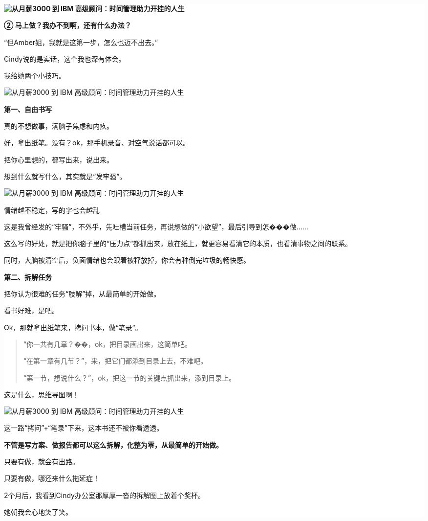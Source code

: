 **![从月薪3000 到 IBM 高级顾问：时间管理助力开挂的人生][3000 _ IBM 13]**

**② 马上做？我办不到啊，还有什么办法？**

“但Amber姐，我就是这第一步，怎么也迈不出去。”

Cindy说的是实话，这个我也深有体会。

我给她两个小技巧。

![从月薪3000 到 IBM 高级顾问：时间管理助力开挂的人生][3000 _ IBM 14]

**第一、自由书写**

真的不想做事，满脑子焦虑和内疚。

好，拿出纸笔。没有？ok，那手机录音、对空气说话都可以。

把你心里想的，都写出来，说出来。

想到什么就写什么，其实就是“发牢骚”。

![从月薪3000 到 IBM 高级顾问：时间管理助力开挂的人生][3000 _ IBM 15]

情绪越不稳定，写的字也会越乱

这是我曾经发的“牢骚”，不外乎，先吐槽当前任务，再说想做的“小欲望”，最后引导到怎���做……

这么写的好处，就是把你脑子里的“压力点”都抓出来，放在纸上，就更容易看清它的本质，也看清事物之间的联系。

同时，大脑被清空后，负面情绪也会跟着被释放掉，你会有种倒完垃圾的畅快感。

**第二、拆解任务**

把你认为很难的任务“肢解”掉，从最简单的开始做。

看书好难，是吧。

Ok，那就拿出纸笔来，拷问书本，做“笔录”。

> “你一共有几章？��，ok，把目录画出来，这简单吧。
> 
> “在第一章有几节？”，来，把它们都添到目录上去，不难吧。
> 
> “第一节，想说什么？”，ok，把这一节的关键点抓出来，添到目录上。

这是什么，思维导图啊！

![从月薪3000 到 IBM 高级顾问：时间管理助力开挂的人生][3000 _ IBM 16]

这一路“拷问”+“笔录”下来，这本书还不被你看透透。

**不管是写方案、做报告都可以这么拆解，化整为零，从最简单的开始做。**

只要有做，就会有出路。

只要有做，哪还来什么拖延症！

2个月后，我看到Cindy办公室那厚厚一沓的拆解图上放着个奖杯。

她朝我会心地笑了笑。


[3000 _ IBM]: /pro/os/crawler/FVAN-JAAE-NYYE.gif
[3000 _ IBM 1]: /pro/os/crawler/MFEU-ZN3Q-Y3YY.gif
[3000 _ IBM 2]: /pro/os/crawler/M2IY-NEUZ-BMA3.jpg
[3000 _ IBM 3]: /pro/os/crawler/AREN-R2FI-YIYA.jpg
[3000 _ IBM 4]: /pro/os/crawler/MFQB-EBIE-MNNU.jpg
[3000 _ IBM 5]: /pro/os/crawler/VMQU-EJVY-EZFN.jpg
[3000 _ IBM 6]: /pro/os/crawler/RAEJ-YYFI-Y7BE.jpg
[3000 _ IBM 7]: /pro/os/crawler/FMJU-AZAY-B3IY.jpg
[3000 _ IBM 8]: /pro/os/crawler/QY3U-BMQY-7ZAU.jpg
[3000 _ IBM 9]: /pro/os/crawler/R6JV-RNFM-VNB2.jpg
[3000 _ IBM 10]: /pro/os/crawler/BVIE-VYB6-VYMR.jpg
[3000 _ IBM 11]: /pro/os/crawler/ARVE-AFJV-FBFA.jpg
[3000 _ IBM 12]: /pro/os/crawler/2IFY-AJII-RUEE.gif
[3000 _ IBM 13]: /pro/os/crawler/MYBI-NBAI-JFAM.jpg
[3000 _ IBM 14]: /pro/os/crawler/3EZU-ZURA-JJ2Q.gif
[3000 _ IBM 15]: /pro/os/crawler/IYU3-EUFN-EIAU.jpg
[3000 _ IBM 16]: /pro/os/crawler/6NUJ-IYM7-RMYU.jpg
[3000 _ IBM 17]: /pro/os/crawler/2AZJ-AIYM-VJRE.jpg
[3000 _ IBM 18]: /pro/os/crawler/6JJ6-NMFN-IZFI.jpg
[3000 _ IBM 19]: /pro/os/crawler/NNE3-INYM-YU2U.jpg
[3000 _ IBM 20]: /pro/os/crawler/AQAI-NMZE-RUJI.jpg
[3000 _ IBM 21]: /pro/os/crawler/NZZZ-M3JU-JNAJ.gif